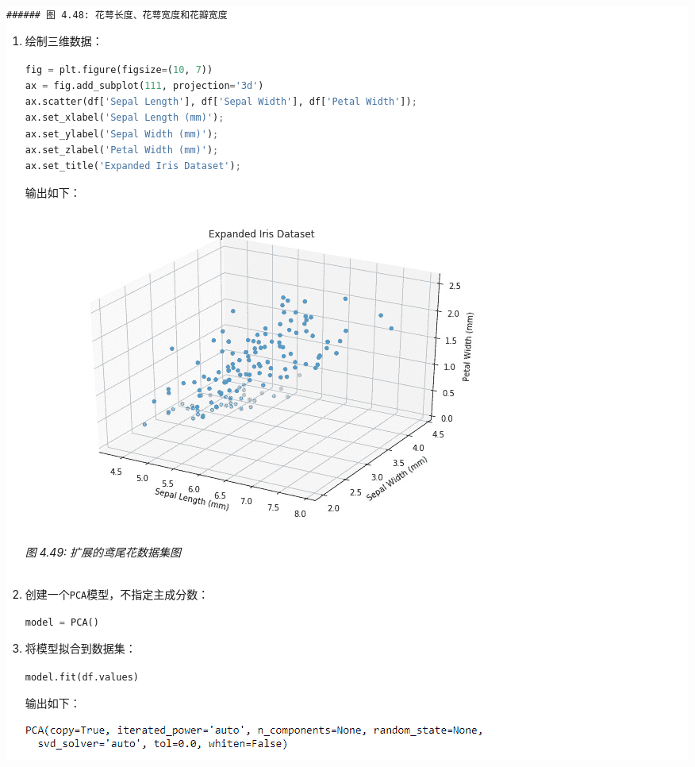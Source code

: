     ###### 图 4.48: 花萼长度、花萼宽度和花瓣宽度

1.  绘制三维数据：

    ```py
    fig = plt.figure(figsize=(10, 7))
    ax = fig.add_subplot(111, projection='3d')
    ax.scatter(df['Sepal Length'], df['Sepal Width'], df['Petal Width']);
    ax.set_xlabel('Sepal Length (mm)');
    ax.set_ylabel('Sepal Width (mm)');
    ax.set_zlabel('Petal Width (mm)');
    ax.set_title('Expanded Iris Dataset');
    ```

    输出如下：

    ![图 4.49: 扩展的鸢尾花数据集图    ](img/C12626_04_49.jpg)

    ###### 图 4.49: 扩展的鸢尾花数据集图

1.  创建一个`PCA`模型，不指定主成分数：

    ```py
    model = PCA()
    ```

1.  将模型拟合到数据集：

    ```py
    model.fit(df.values)
    ```

    输出如下：

    ![图 4.50: 拟合到数据集的模型    ](img/C12626_04_50.jpg)
